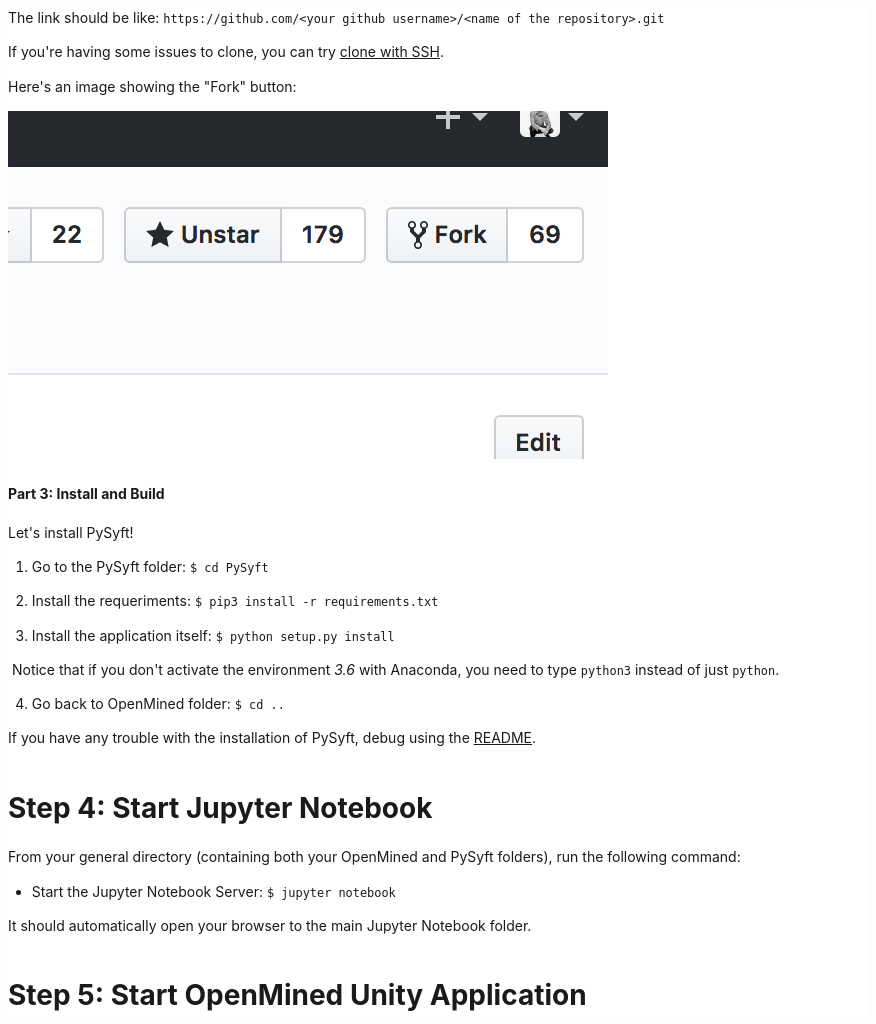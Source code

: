    The link should be like: `https://github.com/<your github username>/<name of the repository>.git`
   
   If you're having some issues to clone, you can try [clone with SSH](https://help.github.com/articles/adding-a-new-ssh-key-to-your-github-account/#platform-mac).
   
Here's an image showing the "Fork" button:

![Fork Button](../../resources/images/fork.png)

#### Part 3: Install and Build

Let's install PySyft!

1. Go to the PySyft folder: `$ cd PySyft`

2. Install the requeriments: `$ pip3 install -r requirements.txt`

3. Install the application itself: `$ python setup.py install`

  Notice that if you don't activate the environment *3.6* with Anaconda, you need to type `python3` instead of just `python`.

4. Go back to OpenMined folder: `$ cd ..`

If you have any trouble with the installation of PySyft, debug using the [README](https://github.com/OpenMined/PySyft).

# Step 4: Start Jupyter Notebook

From your general directory (containing both your OpenMined and PySyft folders), run the following command:

- Start the Jupyter Notebook Server: `$ jupyter notebook`

It should automatically open your browser to the main Jupyter Notebook folder.

# Step 5: Start OpenMined Unity Application
